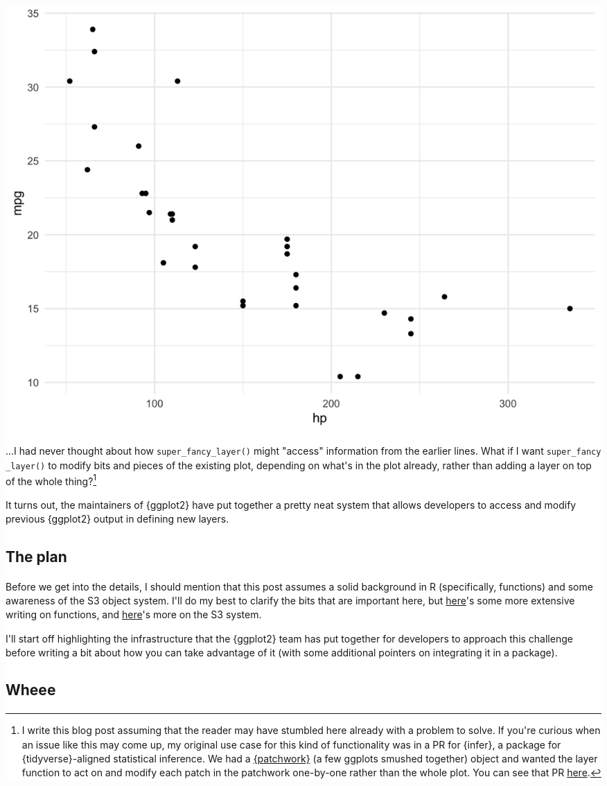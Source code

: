 ![A scatter plot with horsepower (range 0 to 350) on the x axis and miles per gallon (range 10 to 35) of cars, showing a nonlinear, negative association. The key insight here is that adding `super_fancy_layer()`, which just outputs a list containing `theme_minimal()`, applies that theme to the plot via the plus operator; rather than the default gray panel background, the plot now has a white one.](https://github.com/simonpcouch/website/blob/blog/content/blog/2021-06-10/index_files/figure-html/unnamed-chunk-3-1.png?raw=true)

...I had never thought about how `super_fancy_layer()` might "access" information from the earlier lines. What if I want `super_fancy_layer()` to modify bits and pieces of the existing plot, depending on what's in the plot already, rather than adding a layer on top of the whole thing?[^1]

It turns out, the maintainers of {ggplot2} have put together a pretty neat system that allows developers to access and modify previous {ggplot2} output in defining new layers.

## The plan

Before we get into the details, I should mention that this post assumes a solid background in R (specifically, functions) and some awareness of the S3 object system. I'll do my best to clarify the bits that are important here, but [here](https://r4ds.had.co.nz/functions.html)'s some more extensive writing on functions, and [here](http://adv-r.had.co.nz/S3.html)'s more on the S3 system.

I'll start off highlighting the infrastructure that the {ggplot2} team has put together for developers to approach this challenge before writing a bit about how you can take advantage of it (with some additional pointers on integrating it in a package).

## Wheee


[^1]: I write this blog post assuming that the reader may have stumbled here already with a problem to solve. If you're curious when an issue like this may come up, my original use case for this kind of functionality was in a PR for {infer}, a package for {tidyverse}-aligned statistical inference. We had a [{patchwork}](https://patchwork.data-imaginist.com/) (a few ggplots smushed together) object and wanted the layer function to act on and modify each patch in the patchwork one-by-one rather than the whole plot. You can see that PR [here](https://github.com/tidymodels/infer/pull/391).